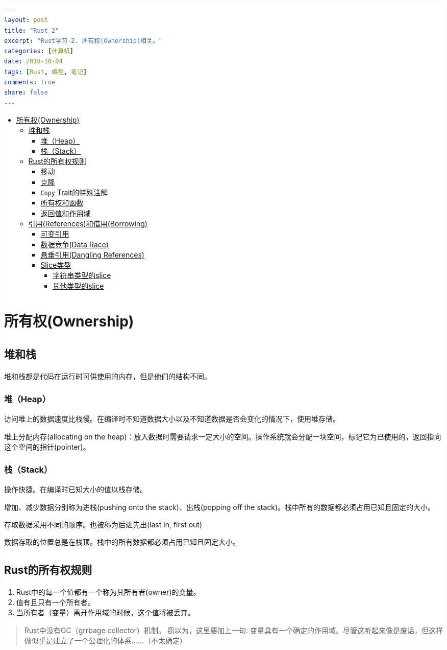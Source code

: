 ```yaml
---
layout: post
title: "Rust_2"
excerpt: "Rust学习-2. 所有权(Ownership)相关。"
categories: [计算机]
date: 2018-10-04
tags: [Rust, 编程, 笔记]
comments: true
share: false
---
```



- [所有权(Ownership)](#所有权ownership)
    - [堆和栈](#堆和栈)
        - [堆（Heap）](#堆heap)
        - [栈（Stack）](#栈stack)
    - [Rust的所有权规则](#rust的所有权规则)
        - [移动](#移动)
        - [克隆](#克隆)
        - [```Copy``` Trait的特殊注解](#copy-trait的特殊注解)
        - [所有权和函数](#所有权和函数)
        - [返回值和作用域](#返回值和作用域)
    - [引用(References)和借用(Borrowing)](#引用references和借用borrowing)
        - [可变引用](#可变引用)
        - [数据竞争(Data Race)](#数据竞争data-race)
        - [悬垂引用(Dangling References)](#悬垂引用dangling-references)
        - [Slice类型](#slice类型)
            - [字符串类型的slice](#字符串类型的slice)
            - [其他类型的slice](#其他类型的slice)


# 所有权(Ownership)
## 堆和栈
堆和栈都是代码在运行时可供使用的内存，但是他们的结构不同。
### 堆（Heap）
访问堆上的数据速度比栈慢。在编译时不知道数据大小以及不知道数据是否会变化的情况下，使用堆存储。

堆上分配内存(allocating on the heap)：放入数据时需要请求一定大小的空间。操作系统就会分配一块空间，标记它为已使用的，返回指向这个空间的指针(pointer)。


### 栈（Stack）
操作快捷。在编译时已知大小的值以栈存储。

增加、减少数据分别称为进栈(pushing onto the stack)、出栈(popping off the stack)。栈中所有的数据都必须占用已知且固定的大小。

存取数据采用不同的顺序。也被称为后进先出(last in, first out)

数据存取的位置总是在栈顶。栈中的所有数据都必须占用已知且固定大小。

## Rust的所有权规则
1. Rust中的每一个值都有一个称为其所有者(owner)的变量。
2. 值有且只有一个所有者。
3. 当所有者（变量）离开作用域的时候，这个值将被丢弃。
> Rust中没有GC（grrbage collector）机制。
> 窃以为，这里要加上一句: 变量具有一个确定的作用域。尽管这听起来像是废话，但这样做似乎是建立了一个公理化的体系……（不太确定）
